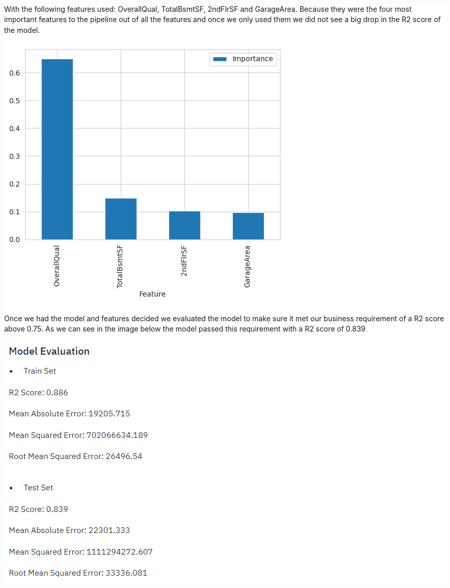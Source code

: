 With the following features used: OverallQual, TotalBsmtSF, 2ndFlrSF and GarageArea. Because they were the four most important features to the pipeline out of all the features and once we only used them we did not see a big drop in the R2 score of the model.

![Important features](/images/readme_images/Feature_importance.png)

Once we had the model and features decided we evaluated the model to make sure it met our business requirement of a R2 score above 0.75. As we can see in the image below the model passed this requirement with a R2 score of 0.839

![Model evaluation](/images/readme_images/Model_evaluation.png)
